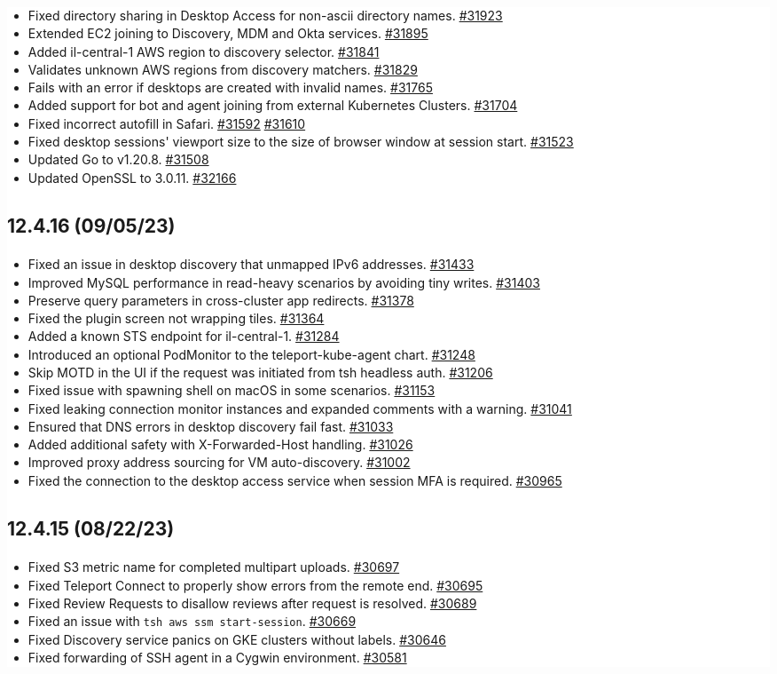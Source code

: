 * Fixed directory sharing in Desktop Access for non-ascii directory names. [#31923](https://github.com/gravitational/teleport/pull/31923)
* Extended EC2 joining to Discovery, MDM and Okta services. [#31895](https://github.com/gravitational/teleport/pull/31895)
* Added il-central-1 AWS region to discovery selector. [#31841](https://github.com/gravitational/teleport/pull/31841)
* Validates unknown AWS regions from discovery matchers. [#31829](https://github.com/gravitational/teleport/pull/31829)
* Fails with an error if desktops are created with invalid names. [#31765](https://github.com/gravitational/teleport/pull/31765)
* Added support for bot and agent joining from external Kubernetes Clusters. [#31704](https://github.com/gravitational/teleport/pull/31704)
* Fixed incorrect autofill in Safari. [#31592](https://github.com/gravitational/teleport/issues/31592) [#31610](https://github.com/gravitational/teleport/pull/31610)
* Fixed desktop sessions' viewport size to the size of browser window at session start. [#31523](https://github.com/gravitational/teleport/pull/31523)
* Updated Go to v1.20.8. [#31508](https://github.com/gravitational/teleport/pull/31508)
* Updated OpenSSL to 3.0.11. [#32166](https://github.com/gravitational/teleport/pull/32166)

## 12.4.16 (09/05/23)

* Fixed an issue in desktop discovery that unmapped IPv6 addresses. [#31433](https://github.com/gravitational/teleport/pull/31433)
* Improved MySQL performance in read-heavy scenarios by avoiding tiny writes. [#31403](https://github.com/gravitational/teleport/pull/31403)
* Preserve query parameters in cross-cluster app redirects. [#31378](https://github.com/gravitational/teleport/pull/31378)
* Fixed the plugin screen not wrapping tiles. [#31364](https://github.com/gravitational/teleport/pull/31364)
* Added a known STS endpoint for il-central-1. [#31284](https://github.com/gravitational/teleport/pull/31284)
* Introduced an optional PodMonitor to the teleport-kube-agent chart. [#31248](https://github.com/gravitational/teleport/pull/31248)
* Skip MOTD in the UI if the request was initiated from tsh headless auth. [#31206](https://github.com/gravitational/teleport/pull/31206)
* Fixed issue with spawning shell on macOS in some scenarios. [#31153](https://github.com/gravitational/teleport/pull/31153)
* Fixed leaking connection monitor instances and expanded comments with a warning. [#31041](https://github.com/gravitational/teleport/pull/31041)
* Ensured that DNS errors in desktop discovery fail fast. [#31033](https://github.com/gravitational/teleport/pull/31033)
* Added additional safety with X-Forwarded-Host handling. [#31026](https://github.com/gravitational/teleport/pull/31026)
* Improved proxy address sourcing for VM auto-discovery. [#31002](https://github.com/gravitational/teleport/pull/31002)
* Fixed the connection to the desktop access service when session MFA is required. [#30965](https://github.com/gravitational/teleport/pull/30965)

## 12.4.15 (08/22/23)

* Fixed S3 metric name for completed multipart uploads. [#30697](https://github.com/gravitational/teleport/pull/30697)
* Fixed Teleport Connect to properly show errors from the remote end. [#30695](https://github.com/gravitational/teleport/pull/30695)
* Fixed Review Requests to disallow reviews after request is resolved. [#30689](https://github.com/gravitational/teleport/pull/30689)
* Fixed an issue with `tsh aws ssm start-session`. [#30669](https://github.com/gravitational/teleport/pull/30669)
* Fixed Discovery service panics on GKE clusters without labels. [#30646](https://github.com/gravitational/teleport/pull/30646)
* Fixed forwarding of SSH agent in a Cygwin environment. [#30581](https://github.com/gravitational/teleport/pull/30581)